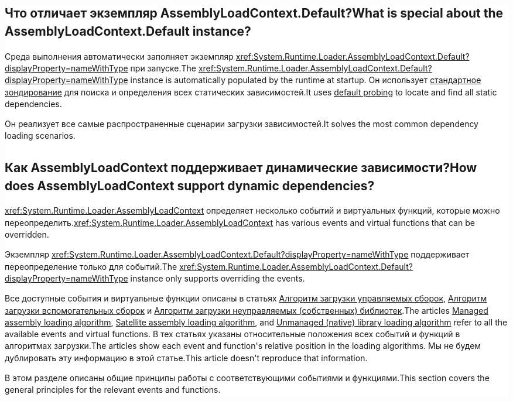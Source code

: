 ## <a name="what-is-special-about-the-assemblyloadcontextdefault-instance"></a><span data-ttu-id="b6a16-121">Что отличает экземпляр AssemblyLoadContext.Default?</span><span class="sxs-lookup"><span data-stu-id="b6a16-121">What is special about the AssemblyLoadContext.Default instance?</span></span>

<span data-ttu-id="b6a16-122">Среда выполнения автоматически заполняет экземпляр <xref:System.Runtime.Loader.AssemblyLoadContext.Default?displayProperty=nameWithType> при запуске.</span><span class="sxs-lookup"><span data-stu-id="b6a16-122">The <xref:System.Runtime.Loader.AssemblyLoadContext.Default?displayProperty=nameWithType> instance is automatically populated by the runtime at startup.</span></span>  <span data-ttu-id="b6a16-123">Он использует [стандартное зондирование](default-probing.md) для поиска и определения всех статических зависимостей.</span><span class="sxs-lookup"><span data-stu-id="b6a16-123">It uses [default probing](default-probing.md) to locate and find all static dependencies.</span></span>

<span data-ttu-id="b6a16-124">Он реализует все самые распространенные сценарии загрузки зависимостей.</span><span class="sxs-lookup"><span data-stu-id="b6a16-124">It solves the most common dependency loading scenarios.</span></span>

## <a name="how-does-assemblyloadcontext-support-dynamic-dependencies"></a><span data-ttu-id="b6a16-125">Как AssemblyLoadContext поддерживает динамические зависимости?</span><span class="sxs-lookup"><span data-stu-id="b6a16-125">How does AssemblyLoadContext support dynamic dependencies?</span></span>

<span data-ttu-id="b6a16-126"><xref:System.Runtime.Loader.AssemblyLoadContext> определяет несколько событий и виртуальных функций, которые можно переопределить.</span><span class="sxs-lookup"><span data-stu-id="b6a16-126"><xref:System.Runtime.Loader.AssemblyLoadContext> has various events and virtual functions that can be overridden.</span></span>

<span data-ttu-id="b6a16-127">Экземпляр <xref:System.Runtime.Loader.AssemblyLoadContext.Default?displayProperty=nameWithType> поддерживает переопределение только для событий.</span><span class="sxs-lookup"><span data-stu-id="b6a16-127">The <xref:System.Runtime.Loader.AssemblyLoadContext.Default?displayProperty=nameWithType> instance only supports overriding the events.</span></span>

<span data-ttu-id="b6a16-128">Все доступные события и виртуальные функции описаны в статьях [ Алгоритм загрузки управляемых сборок](loading-managed.md), [Алгоритм загрузки вспомогательных сборок](loading-resources.md) и [Алгоритм загрузки неуправляемых (собственных) библиотек](loading-unmanaged.md).</span><span class="sxs-lookup"><span data-stu-id="b6a16-128">The articles [Managed assembly loading algorithm](loading-managed.md), [Satellite assembly loading algorithm](loading-resources.md), and [Unmanaged (native) library loading algorithm](loading-unmanaged.md) refer to all the available events and virtual functions.</span></span>  <span data-ttu-id="b6a16-129">В тех статьях указаны относительные положения всех событий и функций в алгоритмах загрузки.</span><span class="sxs-lookup"><span data-stu-id="b6a16-129">The articles show each event and function's relative position in the loading algorithms.</span></span> <span data-ttu-id="b6a16-130">Мы не будем дублировать эту информацию в этой статье.</span><span class="sxs-lookup"><span data-stu-id="b6a16-130">This article doesn't reproduce that information.</span></span>

<span data-ttu-id="b6a16-131">В этом разделе описаны общие принципы работы с соответствующими событиями и функциями.</span><span class="sxs-lookup"><span data-stu-id="b6a16-131">This section covers the general principles for the relevant events and functions.</span></span>
